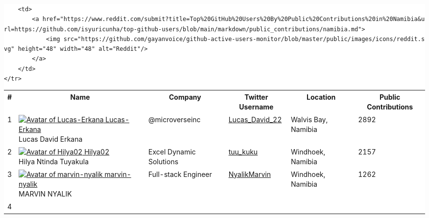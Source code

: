 		<td>
			<a href="https://www.reddit.com/submit?title=Top%20GitHub%20Users%20By%20Public%20Contributions%20in%20Namibia&url=https://github.com/isyuricunha/top-github-users/blob/main/markdown/public_contributions/namibia.md">
				<img src="https://github.com/gayanvoice/github-active-users-monitor/blob/master/public/images/icons/reddit.svg" height="48" width="48" alt="Reddit"/>
			</a>
		</td>
	</tr>
</table>

<table>
	<tr>
		<th>#</th>
		<th>Name</th>
		<th>Company</th>
		<th>Twitter Username</th>
		<th>Location</th>
		<th>Public Contributions</th>
	</tr>
	<tr>
		<td>1</td>
		<td>
			<a href="https://github.com/Lucas-Erkana">
				<img src="https://avatars.githubusercontent.com/u/41428579?s=72&u=548ca31635255e3130e88f655b41a1bb68210f22&v=4" width="24" alt="Avatar of Lucas-Erkana"> Lucas-Erkana
			</a><br/>
			Lucas David Erkana
		</td>
		<td>@microverseinc  </td>
		<td><a href="https://twitter.com/Lucas_David_22">Lucas_David_22</a></td>
		<td>Walvis Bay, Namibia</td>
		<td>2892</td>
	</tr>
	<tr>
		<td>2</td>
		<td>
			<a href="https://github.com/Hilya02">
				<img src="https://avatars.githubusercontent.com/u/113698301?s=72&u=cf9cf0ca8e4ce293d94c804db7a4e7b3e5620252&v=4" width="24" alt="Avatar of Hilya02"> Hilya02
			</a><br/>
			Hilya Ntinda Tuyakula
		</td>
		<td>Excel Dynamic Solutions </td>
		<td><a href="https://twitter.com/tuu_kuku">tuu_kuku</a></td>
		<td>Windhoek, Namibia</td>
		<td>2157</td>
	</tr>
	<tr>
		<td>3</td>
		<td>
			<a href="https://github.com/marvin-nyalik">
				<img src="https://avatars.githubusercontent.com/u/81169099?s=72&u=66729cfb28037d68ab39c4eed8ee06bb4dde9d67&v=4" width="24" alt="Avatar of marvin-nyalik"> marvin-nyalik
			</a><br/>
			MARVIN NYALIK
		</td>
		<td>Full-stack Engineer </td>
		<td><a href="https://twitter.com/NyalikMarvin">NyalikMarvin</a></td>
		<td>Windhoek, Namibia</td>
		<td>1262</td>
	</tr>
	<tr>
		<td>4</td>
		<td>
			<a href="https://github.com/WilhelmK109">
